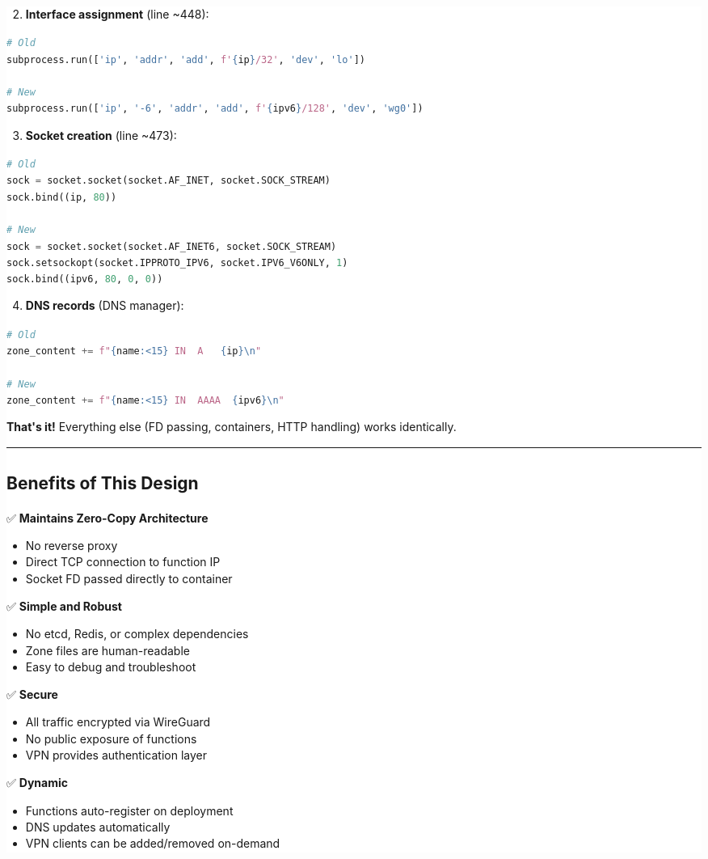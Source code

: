 2. **Interface assignment** (line ~448):
```python
# Old
subprocess.run(['ip', 'addr', 'add', f'{ip}/32', 'dev', 'lo'])

# New
subprocess.run(['ip', '-6', 'addr', 'add', f'{ipv6}/128', 'dev', 'wg0'])
```

3. **Socket creation** (line ~473):
```python
# Old
sock = socket.socket(socket.AF_INET, socket.SOCK_STREAM)
sock.bind((ip, 80))

# New
sock = socket.socket(socket.AF_INET6, socket.SOCK_STREAM)
sock.setsockopt(socket.IPPROTO_IPV6, socket.IPV6_V6ONLY, 1)
sock.bind((ipv6, 80, 0, 0))
```

4. **DNS records** (DNS manager):
```python
# Old
zone_content += f"{name:<15} IN  A   {ip}\n"

# New
zone_content += f"{name:<15} IN  AAAA  {ipv6}\n"
```

**That's it!** Everything else (FD passing, containers, HTTP handling) works identically.

---

## Benefits of This Design

✅ **Maintains Zero-Copy Architecture**
- No reverse proxy
- Direct TCP connection to function IP
- Socket FD passed directly to container

✅ **Simple and Robust**
- No etcd, Redis, or complex dependencies
- Zone files are human-readable
- Easy to debug and troubleshoot

✅ **Secure**
- All traffic encrypted via WireGuard
- No public exposure of functions
- VPN provides authentication layer

✅ **Dynamic**
- Functions auto-register on deployment
- DNS updates automatically
- VPN clients can be added/removed on-demand
